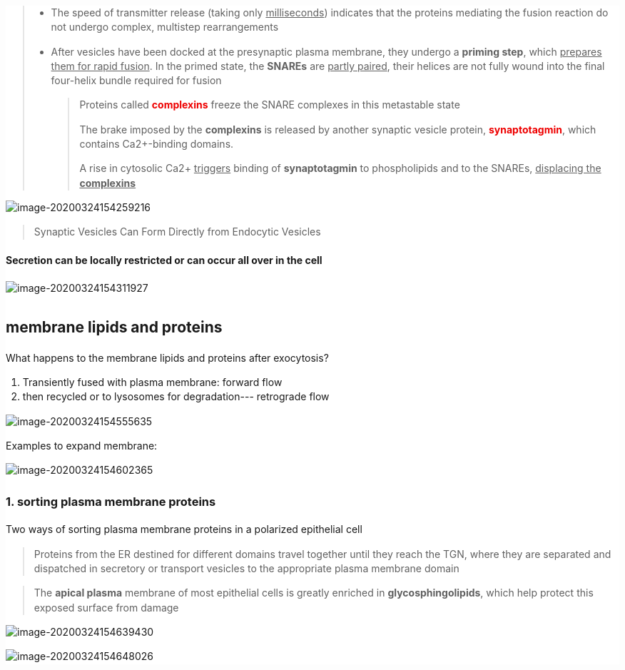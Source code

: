 >    + The speed of transmitter release (taking only <u>milliseconds</u>) indicates that the proteins mediating the fusion reaction do not undergo complex, multistep rearrangements
>    
>    + After vesicles have been docked at the presynaptic plasma membrane, they undergo a **priming step**, which <u>prepares them for rapid fusion</u>.  In the primed state, the **SNAREs** are <u>partly paired</u>, their helices are not fully wound into the final four-helix bundle required for fusion
>    
>      >  Proteins called <font color="EE0000">**complexins**</font> freeze the SNARE complexes in this metastable state
>      >
>      > The brake imposed by the **complexins** is released by another synaptic vesicle protein,<font color="EE0000"> **synaptotagmin**</font>, which contains Ca2+-binding domains.
>      >
>      > A rise in cytosolic Ca2+ <u>triggers</u> binding of **synaptotagmin** to phospholipids and to the SNAREs, <u>displacing the **complexins**</u>

![image-20200324154259216](https://20190531-1259353497.cos.ap-guangzhou.myqcloud.com/Cell%20Biology/image-20200324154259216.png)

> Synaptic Vesicles Can Form Directly from Endocytic Vesicles

#### Secretion can be locally restricted or can occur all over in the cell 

![image-20200324154311927](https://20190531-1259353497.cos.ap-guangzhou.myqcloud.com/Cell%20Biology/image-20200324154311927.png)

## membrane lipids and proteins

What happens to the membrane lipids and proteins after exocytosis? 

1. Transiently fused with plasma membrane: forward flow 
2. then recycled or to lysosomes for degradation--- retrograde flow

![image-20200324154555635](https://20190531-1259353497.cos.ap-guangzhou.myqcloud.com/Cell%20Biology/image-20200324154555635.png)

Examples to expand membrane: 

![image-20200324154602365](https://20190531-1259353497.cos.ap-guangzhou.myqcloud.com/Cell%20Biology/image-20200324154602365.png)

### 1. sorting plasma membrane proteins

Two ways of sorting plasma membrane proteins in a polarized epithelial cell

> Proteins from the ER destined for different domains travel together until they reach the TGN, where they are separated and dispatched in secretory or transport vesicles to the appropriate plasma membrane domain

> The **apical plasma** membrane of most epithelial cells is greatly enriched in **glycosphingolipids**, which help protect this exposed surface from damage

![image-20200324154639430](https://20190531-1259353497.cos.ap-guangzhou.myqcloud.com/Cell%20Biology/image-20200324154639430.png)

![image-20200324154648026](https://20190531-1259353497.cos.ap-guangzhou.myqcloud.com/Cell%20Biology/image-20200324154648026.png)